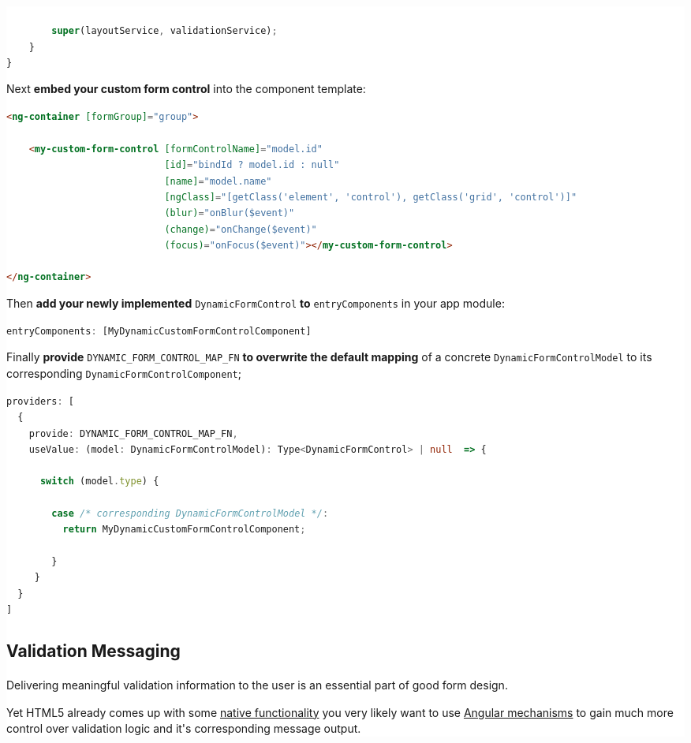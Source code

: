 ```typescript

        super(layoutService, validationService);
    }
}
```

Next **embed your custom form control** into the component template:
```html
<ng-container [formGroup]="group">

    <my-custom-form-control [formControlName]="model.id"
                            [id]="bindId ? model.id : null"
                            [name]="model.name"
                            [ngClass]="[getClass('element', 'control'), getClass('grid', 'control')]"
                            (blur)="onBlur($event)"
                            (change)="onChange($event)"
                            (focus)="onFocus($event)"></my-custom-form-control>

</ng-container>
```

Then **add your newly implemented** `DynamicFormControl` **to** `entryComponents` in your app module:
```typescript
entryComponents: [MyDynamicCustomFormControlComponent]
```

Finally **provide** `DYNAMIC_FORM_CONTROL_MAP_FN` **to overwrite the default mapping** of a concrete `DynamicFormControlModel` to its corresponding `DynamicFormControlComponent`;
```typescript
providers: [
  {
    provide: DYNAMIC_FORM_CONTROL_MAP_FN,
    useValue: (model: DynamicFormControlModel): Type<DynamicFormControl> | null  => {

      switch (model.type) {

        case /* corresponding DynamicFormControlModel */:
          return MyDynamicCustomFormControlComponent;

        }
     }
  }
]
```


## Validation Messaging

Delivering meaningful validation information to the user is an essential part of good form design. 

Yet HTML5 already comes up with some [native functionality](https://developer.mozilla.org/en-US/docs/Web/Guide/HTML/Forms/Data_form_validation)
you very likely want to use [Angular mechanisms](http://blog.thoughtram.io/angular/2016/03/14/custom-validators-in-angular-2.html) 
to gain much more control over validation logic and it's corresponding message output.
